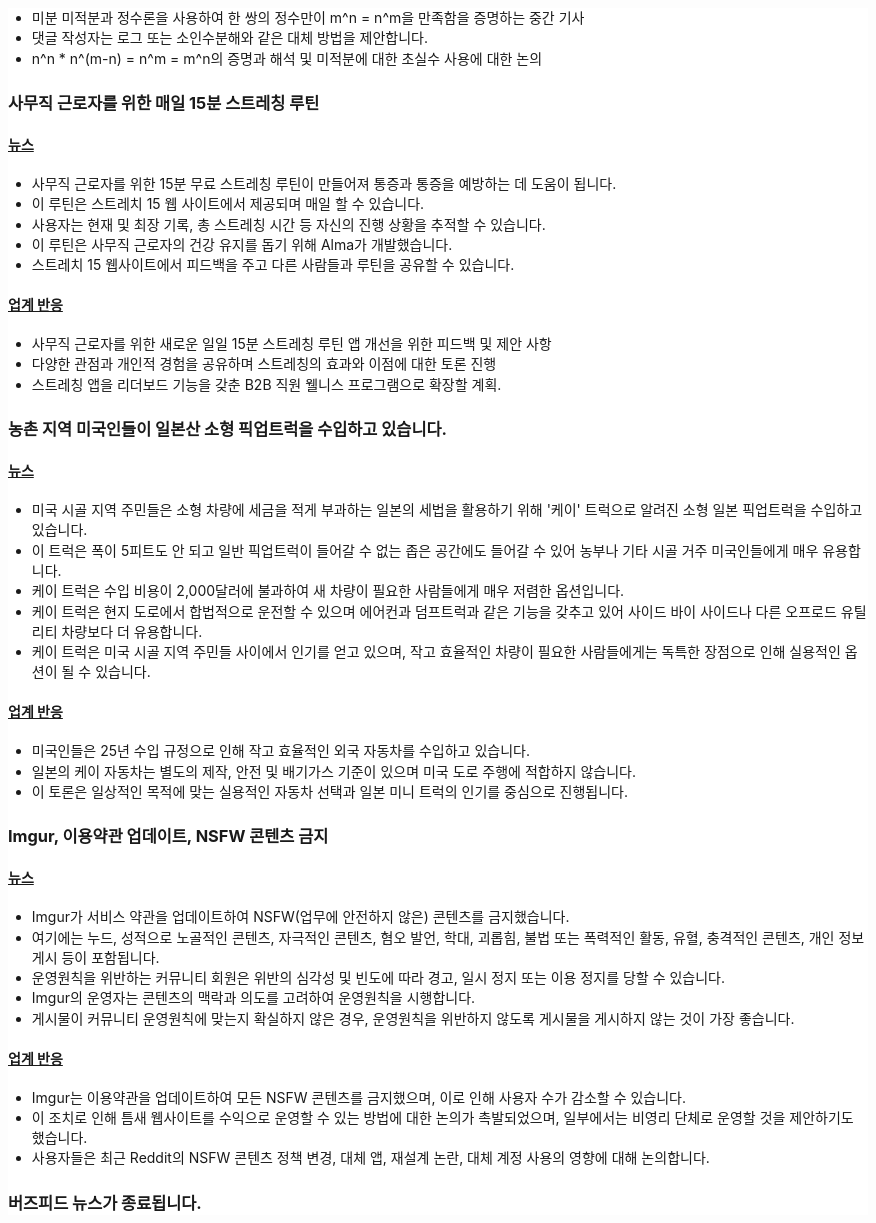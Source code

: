 - 미분 미적분과 정수론을 사용하여 한 쌍의 정수만이 m^n = n^m을 만족함을 증명하는 중간 기사
- 댓글 작성자는 로그 또는 소인수분해와 같은 대체 방법을 제안합니다.
- n^n \* n^(m-n) = n^m = m^n의 증명과 해석 및 미적분에 대한 초실수 사용에 대한 논의

### 사무직 근로자를 위한 매일 15분 스트레칭 루틴

#### [뉴스](https://stretch15.com)

- 사무직 근로자를 위한 15분 무료 스트레칭 루틴이 만들어져 통증과 통증을 예방하는 데 도움이 됩니다.
- 이 루틴은 스트레치 15 웹 사이트에서 제공되며 매일 할 수 있습니다.
- 사용자는 현재 및 최장 기록, 총 스트레칭 시간 등 자신의 진행 상황을 추적할 수 있습니다.
- 이 루틴은 사무직 근로자의 건강 유지를 돕기 위해 Alma가 개발했습니다.
- 스트레치 15 웹사이트에서 피드백을 주고 다른 사람들과 루틴을 공유할 수 있습니다.

#### [업계 반응](http://news.ycombinator.com/item?id=35639810)

- 사무직 근로자를 위한 새로운 일일 15분 스트레칭 루틴 앱 개선을 위한 피드백 및 제안 사항
- 다양한 관점과 개인적 경험을 공유하며 스트레칭의 효과와 이점에 대한 토론 진행
- 스트레칭 앱을 리더보드 기능을 갖춘 B2B 직원 웰니스 프로그램으로 확장할 계획.

### 농촌 지역 미국인들이 일본산 소형 픽업트럭을 수입하고 있습니다.

#### [뉴스](https://www.economist.com/united-states/2023/04/20/rural-americans-are-importing-tiny-japanese-pickup-trucks)

- 미국 시골 지역 주민들은 소형 차량에 세금을 적게 부과하는 일본의 세법을 활용하기 위해 '케이' 트럭으로 알려진 소형 일본 픽업트럭을 수입하고 있습니다.
- 이 트럭은 폭이 5피트도 안 되고 일반 픽업트럭이 들어갈 수 없는 좁은 공간에도 들어갈 수 있어 농부나 기타 시골 거주 미국인들에게 매우 유용합니다.
- 케이 트럭은 수입 비용이 2,000달러에 불과하여 새 차량이 필요한 사람들에게 매우 저렴한 옵션입니다.
- 케이 트럭은 현지 도로에서 합법적으로 운전할 수 있으며 에어컨과 덤프트럭과 같은 기능을 갖추고 있어 사이드 바이 사이드나 다른 오프로드 유틸리티 차량보다 더 유용합니다.
- 케이 트럭은 미국 시골 지역 주민들 사이에서 인기를 얻고 있으며, 작고 효율적인 차량이 필요한 사람들에게는 독특한 장점으로 인해 실용적인 옵션이 될 수 있습니다.

#### [업계 반응](http://news.ycombinator.com/item?id=35645624)

- 미국인들은 25년 수입 규정으로 인해 작고 효율적인 외국 자동차를 수입하고 있습니다.
- 일본의 케이 자동차는 별도의 제작, 안전 및 배기가스 기준이 있으며 미국 도로 주행에 적합하지 않습니다.
- 이 토론은 일상적인 목적에 맞는 실용적인 자동차 선택과 일본 미니 트럭의 인기를 중심으로 진행됩니다.

### Imgur, 이용약관 업데이트, NSFW 콘텐츠 금지

#### [뉴스](https://imgurinc.com/rules)

- Imgur가 서비스 약관을 업데이트하여 NSFW(업무에 안전하지 않은) 콘텐츠를 금지했습니다.
- 여기에는 누드, 성적으로 노골적인 콘텐츠, 자극적인 콘텐츠, 혐오 발언, 학대, 괴롭힘, 불법 또는 폭력적인 활동, 유혈, 충격적인 콘텐츠, 개인 정보 게시 등이 포함됩니다.
- 운영원칙을 위반하는 커뮤니티 회원은 위반의 심각성 및 빈도에 따라 경고, 일시 정지 또는 이용 정지를 당할 수 있습니다.
- Imgur의 운영자는 콘텐츠의 맥락과 의도를 고려하여 운영원칙을 시행합니다.
- 게시물이 커뮤니티 운영원칙에 맞는지 확실하지 않은 경우, 운영원칙을 위반하지 않도록 게시물을 게시하지 않는 것이 가장 좋습니다.

#### [업계 반응](http://news.ycombinator.com/item?id=35635884)

- Imgur는 이용약관을 업데이트하여 모든 NSFW 콘텐츠를 금지했으며, 이로 인해 사용자 수가 감소할 수 있습니다.
- 이 조치로 인해 틈새 웹사이트를 수익으로 운영할 수 있는 방법에 대한 논의가 촉발되었으며, 일부에서는 비영리 단체로 운영할 것을 제안하기도 했습니다.
- 사용자들은 최근 Reddit의 NSFW 콘텐츠 정책 변경, 대체 앱, 재설계 논란, 대체 계정 사용의 영향에 대해 논의합니다.

### 버즈피드 뉴스가 종료됩니다.
